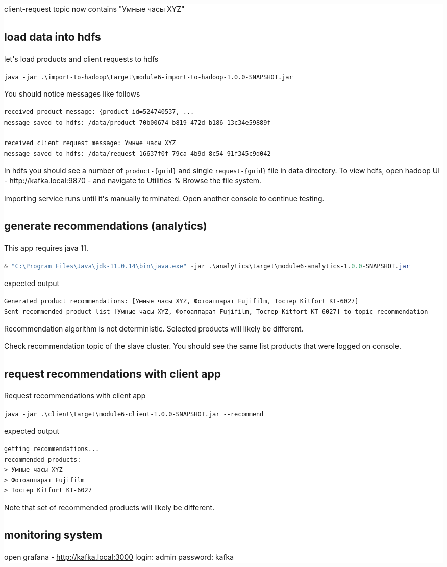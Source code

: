 client-request topic now contains "Умные часы XYZ"
## load data into hdfs
let's load products and client requests to hdfs

```
java -jar .\import-to-hadoop\target\module6-import-to-hadoop-1.0.0-SNAPSHOT.jar
```

You should notice messages like follows
```
received product message: {product_id=524740537, ...
message saved to hdfs: /data/product-70b00674-b819-472d-b186-13c34e59889f

received client request message: Умные часы XYZ
message saved to hdfs: /data/request-16637f0f-79ca-4b9d-8c54-91f345c9d042
```

In hdfs you should see a number of `product-{guid}` and single `request-{guid}` file in data directory.
To view hdfs, open hadoop UI - http://kafka.local:9870 - and navigate to Utilities % Browse the file system.

Importing service runs until it's manually terminated. Open another console to continue testing.
## generate recommendations (analytics)

This app requires java 11.
```powershell
& "C:\Program Files\Java\jdk-11.0.14\bin\java.exe" -jar .\analytics\target\module6-analytics-1.0.0-SNAPSHOT.jar
```

expected output
```
Generated product recommendations: [Умные часы XYZ, Фотоаппарат Fujifilm, Тостер Kitfort КТ-6027]
Sent recommended product list [Умные часы XYZ, Фотоаппарат Fujifilm, Тостер Kitfort КТ-6027] to topic recommendation
```
Recommendation algorithm is not deterministic. Selected products will likely be different.

Check recommendation topic of the slave cluster. You should see the same list products that were logged on console.
## request recommendations with client app
Request recommendations with client app

```
java -jar .\client\target\module6-client-1.0.0-SNAPSHOT.jar --recommend
```

expected output
```
getting recommendations...
recommended products:
> Умные часы XYZ
> Фотоаппарат Fujifilm
> Тостер Kitfort КТ-6027
```
Note that set of recommended products will likely be different.
## monitoring system
open grafana - http://kafka.local:3000
login: admin
password: kafka

